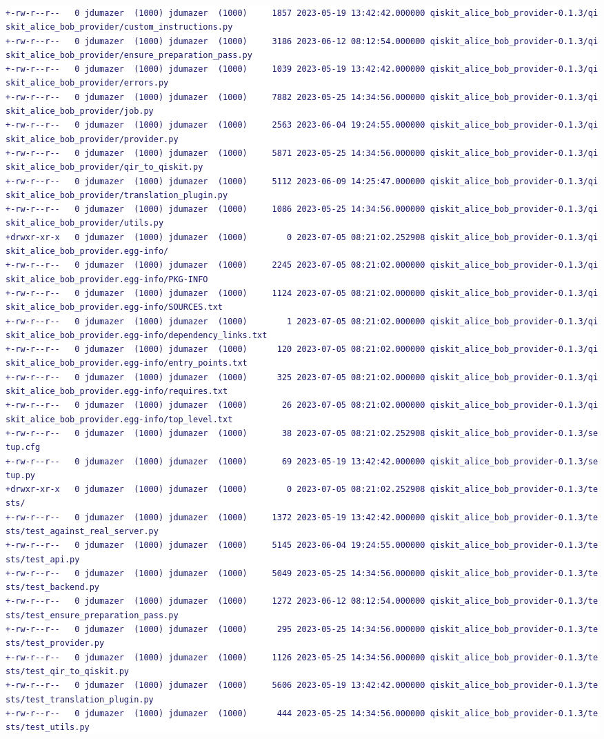 ```diff
+-rw-r--r--   0 jdumazer  (1000) jdumazer  (1000)     1857 2023-05-19 13:42:42.000000 qiskit_alice_bob_provider-0.1.3/qiskit_alice_bob_provider/custom_instructions.py
+-rw-r--r--   0 jdumazer  (1000) jdumazer  (1000)     3186 2023-06-12 08:12:54.000000 qiskit_alice_bob_provider-0.1.3/qiskit_alice_bob_provider/ensure_preparation_pass.py
+-rw-r--r--   0 jdumazer  (1000) jdumazer  (1000)     1039 2023-05-19 13:42:42.000000 qiskit_alice_bob_provider-0.1.3/qiskit_alice_bob_provider/errors.py
+-rw-r--r--   0 jdumazer  (1000) jdumazer  (1000)     7882 2023-05-25 14:34:56.000000 qiskit_alice_bob_provider-0.1.3/qiskit_alice_bob_provider/job.py
+-rw-r--r--   0 jdumazer  (1000) jdumazer  (1000)     2563 2023-06-04 19:24:55.000000 qiskit_alice_bob_provider-0.1.3/qiskit_alice_bob_provider/provider.py
+-rw-r--r--   0 jdumazer  (1000) jdumazer  (1000)     5871 2023-05-25 14:34:56.000000 qiskit_alice_bob_provider-0.1.3/qiskit_alice_bob_provider/qir_to_qiskit.py
+-rw-r--r--   0 jdumazer  (1000) jdumazer  (1000)     5112 2023-06-09 14:25:47.000000 qiskit_alice_bob_provider-0.1.3/qiskit_alice_bob_provider/translation_plugin.py
+-rw-r--r--   0 jdumazer  (1000) jdumazer  (1000)     1086 2023-05-25 14:34:56.000000 qiskit_alice_bob_provider-0.1.3/qiskit_alice_bob_provider/utils.py
+drwxr-xr-x   0 jdumazer  (1000) jdumazer  (1000)        0 2023-07-05 08:21:02.252908 qiskit_alice_bob_provider-0.1.3/qiskit_alice_bob_provider.egg-info/
+-rw-r--r--   0 jdumazer  (1000) jdumazer  (1000)     2245 2023-07-05 08:21:02.000000 qiskit_alice_bob_provider-0.1.3/qiskit_alice_bob_provider.egg-info/PKG-INFO
+-rw-r--r--   0 jdumazer  (1000) jdumazer  (1000)     1124 2023-07-05 08:21:02.000000 qiskit_alice_bob_provider-0.1.3/qiskit_alice_bob_provider.egg-info/SOURCES.txt
+-rw-r--r--   0 jdumazer  (1000) jdumazer  (1000)        1 2023-07-05 08:21:02.000000 qiskit_alice_bob_provider-0.1.3/qiskit_alice_bob_provider.egg-info/dependency_links.txt
+-rw-r--r--   0 jdumazer  (1000) jdumazer  (1000)      120 2023-07-05 08:21:02.000000 qiskit_alice_bob_provider-0.1.3/qiskit_alice_bob_provider.egg-info/entry_points.txt
+-rw-r--r--   0 jdumazer  (1000) jdumazer  (1000)      325 2023-07-05 08:21:02.000000 qiskit_alice_bob_provider-0.1.3/qiskit_alice_bob_provider.egg-info/requires.txt
+-rw-r--r--   0 jdumazer  (1000) jdumazer  (1000)       26 2023-07-05 08:21:02.000000 qiskit_alice_bob_provider-0.1.3/qiskit_alice_bob_provider.egg-info/top_level.txt
+-rw-r--r--   0 jdumazer  (1000) jdumazer  (1000)       38 2023-07-05 08:21:02.252908 qiskit_alice_bob_provider-0.1.3/setup.cfg
+-rw-r--r--   0 jdumazer  (1000) jdumazer  (1000)       69 2023-05-19 13:42:42.000000 qiskit_alice_bob_provider-0.1.3/setup.py
+drwxr-xr-x   0 jdumazer  (1000) jdumazer  (1000)        0 2023-07-05 08:21:02.252908 qiskit_alice_bob_provider-0.1.3/tests/
+-rw-r--r--   0 jdumazer  (1000) jdumazer  (1000)     1372 2023-05-19 13:42:42.000000 qiskit_alice_bob_provider-0.1.3/tests/test_against_real_server.py
+-rw-r--r--   0 jdumazer  (1000) jdumazer  (1000)     5145 2023-06-04 19:24:55.000000 qiskit_alice_bob_provider-0.1.3/tests/test_api.py
+-rw-r--r--   0 jdumazer  (1000) jdumazer  (1000)     5049 2023-05-25 14:34:56.000000 qiskit_alice_bob_provider-0.1.3/tests/test_backend.py
+-rw-r--r--   0 jdumazer  (1000) jdumazer  (1000)     1272 2023-06-12 08:12:54.000000 qiskit_alice_bob_provider-0.1.3/tests/test_ensure_preparation_pass.py
+-rw-r--r--   0 jdumazer  (1000) jdumazer  (1000)      295 2023-05-25 14:34:56.000000 qiskit_alice_bob_provider-0.1.3/tests/test_provider.py
+-rw-r--r--   0 jdumazer  (1000) jdumazer  (1000)     1126 2023-05-25 14:34:56.000000 qiskit_alice_bob_provider-0.1.3/tests/test_qir_to_qiskit.py
+-rw-r--r--   0 jdumazer  (1000) jdumazer  (1000)     5606 2023-05-19 13:42:42.000000 qiskit_alice_bob_provider-0.1.3/tests/test_translation_plugin.py
+-rw-r--r--   0 jdumazer  (1000) jdumazer  (1000)      444 2023-05-25 14:34:56.000000 qiskit_alice_bob_provider-0.1.3/tests/test_utils.py
```

